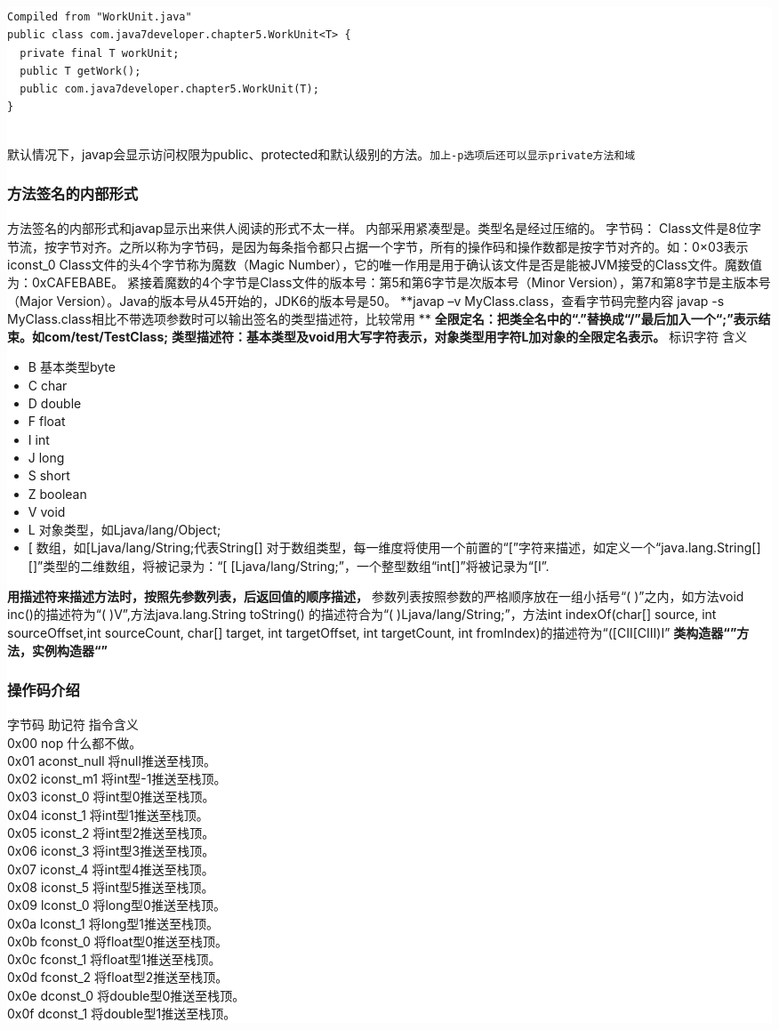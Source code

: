 ```
Compiled from "WorkUnit.java"
public class com.java7developer.chapter5.WorkUnit<T> {
  private final T workUnit;
  public T getWork();
  public com.java7developer.chapter5.WorkUnit(T);
}


```
默认情况下，javap会显示访问权限为public、protected和默认级别的方法。` 加上-p选项后还可以显示private方法和域 `
###  方法签名的内部形式 
方法签名的内部形式和javap显示出来供人阅读的形式不太一样。
内部采用紧凑型是。类型名是经过压缩的。
字节码：
Class文件是8位字节流，按字节对齐。之所以称为字节码，是因为每条指令都只占据一个字节，所有的操作码和操作数都是按字节对齐的。如：0×03表示iconst_0
Class文件的头4个字节称为魔数（Magic Number），它的唯一作用是用于确认该文件是否是能被JVM接受的Class文件。魔数值为：0xCAFEBABE。
紧接着魔数的4个字节是Class文件的版本号：第5和第6字节是次版本号（Minor Version），第7和第8字节是主版本号（Major Version）。Java的版本号从45开始的，JDK6的版本号是50。
**javap –v MyClass.class，查看字节码完整内容
javap -s MyClass.class相比不带选项参数时可以输出签名的类型描述符，比较常用
**
**全限定名：把类全名中的“.”替换成“/”最后加入一个“;”表示结束。如com/test/TestClass;**
**类型描述符：基本类型及void用大写字符表示，对象类型用字符L加对象的全限定名表示。**
标识字符	含义
  * B	基本类型byte
  * C	char
  * D	double
  * F	float
  * I	int
  * J	long
  * S	short
  * Z	boolean
  * V	void
  * L	对象类型，如Ljava/lang/Object;
  * [	数组，如[Ljava/lang/String;代表String[]
对于数组类型，每一维度将使用一个前置的“[”字符来描述，如定义一个“java.lang.String[][]”类型的二维数组，将被记录为：“[ [Ljava/lang/String;”，一个整型数组“int[]”将被记录为“[I”.

**用描述符来描述方法时，按照先参数列表，后返回值的顺序描述，**
参数列表按照参数的严格顺序放在一组小括号“( )”之内，如方法void inc()的描述符为“( )V”,方法java.lang.String toString() 的描述符合为“( )Ljava/lang/String;”，方法int indexOf(char[] source, int sourceOffset,int sourceCount, char[] target, int targetOffset, int targetCount, int fromIndex)的描述符为“([CII[CIII)I”
**类构造器“<clinit>”方法，实例构造器“<init>”**

###  操作码介绍 
字节码 助记符 指令含义   
0x00 nop 什么都不做。   
0x01 aconst_null 将null推送至栈顶。   
0x02 iconst_m1 将int型-1推送至栈顶。   
0x03 iconst_0 将int型0推送至栈顶。   
0x04 iconst_1 将int型1推送至栈顶。   
0x05 iconst_2 将int型2推送至栈顶。   
0x06 iconst_3 将int型3推送至栈顶。   
0x07 iconst_4 将int型4推送至栈顶。   
0x08 iconst_5 将int型5推送至栈顶。   
0x09 lconst_0 将long型0推送至栈顶。   
0x0a lconst_1 将long型1推送至栈顶。   
0x0b fconst_0 将float型0推送至栈顶。   
0x0c fconst_1 将float型1推送至栈顶。   
0x0d fconst_2 将float型2推送至栈顶。   
0x0e dconst_0 将double型0推送至栈顶。   
0x0f dconst_1 将double型1推送至栈顶。   